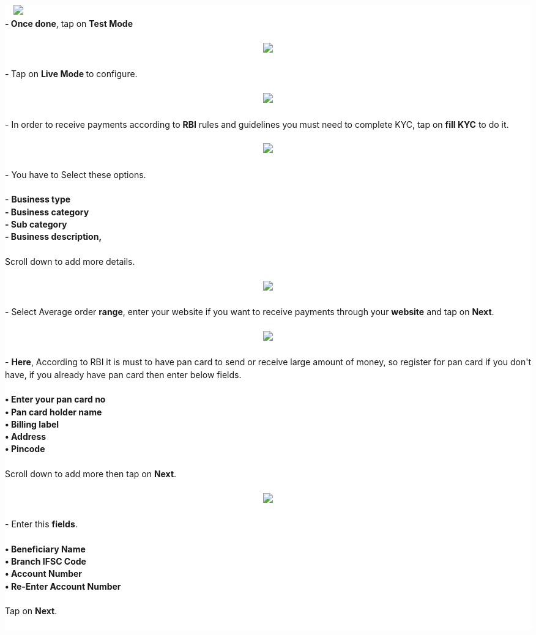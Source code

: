   <a href="https://lh3.googleusercontent.com/-vtdsEP2JZJo/YJ5OuJ7_ZyI/AAAAAAAAEho/ndgq7FbFvDET-mhY0tmYSsQlW397_HFzgCLcBGAsYHQ/s1600/1620987572632284-7.png" imageanchor="1" style="margin-left: 1em; margin-right: 1em;">
    <img border="0" src="https://lh3.googleusercontent.com/-vtdsEP2JZJo/YJ5OuJ7_ZyI/AAAAAAAAEho/ndgq7FbFvDET-mhY0tmYSsQlW397_HFzgCLcBGAsYHQ/s1600/1620987572632284-7.png" width="400">
  </a>
</div><br></div><div><b>- Once done</b>, tap on <b>Test Mode</b></div><div><b><br></b></div><div><b><div class="separator" style="clear: both; text-align: center;">
  <a href="https://lh3.googleusercontent.com/-O2VW8yMhr44/YJ5OsyhfscI/AAAAAAAAEhk/N-fKlpzPaY4DfPdi3ukvW9BKX1GXCEAoQCLcBGAsYHQ/s1600/1620987567395200-8.png" imageanchor="1" style="margin-left: 1em; margin-right: 1em;">
    <img border="0" src="https://lh3.googleusercontent.com/-O2VW8yMhr44/YJ5OsyhfscI/AAAAAAAAEhk/N-fKlpzPaY4DfPdi3ukvW9BKX1GXCEAoQCLcBGAsYHQ/s1600/1620987567395200-8.png" width="400">
  </a>
</div><br></b></div><div><b>- </b>Tap on <b>Live Mode </b>to configure.&nbsp;</div><div><br></div><div><div class="separator" style="clear: both; text-align: center;">
  <a href="https://lh3.googleusercontent.com/-Zobeqm0oAsY/YJ5OrlrtJ-I/AAAAAAAAEhg/aMGWLZxm1ZIocecHIcSVDUknDgIgnYmZACLcBGAsYHQ/s1600/1620987562504707-9.png" imageanchor="1" style="margin-left: 1em; margin-right: 1em;">
    <img border="0" src="https://lh3.googleusercontent.com/-Zobeqm0oAsY/YJ5OrlrtJ-I/AAAAAAAAEhg/aMGWLZxm1ZIocecHIcSVDUknDgIgnYmZACLcBGAsYHQ/s1600/1620987562504707-9.png" width="400">
  </a>
</div><br></div><div>- In order to receive payments according to <b>RBI</b> rules and guidelines you must need to complete KYC, tap on <b>fill KYC</b> to do it.&nbsp;</div><div><br></div><div><div class="separator" style="clear: both; text-align: center;">
  <a href="https://lh3.googleusercontent.com/-0Gb55zd6n6Y/YJ5OqWhy4SI/AAAAAAAAEhc/tPkfttYQM3wonZb-zmFUU4ZDrsa4duvYwCLcBGAsYHQ/s1600/1620987557367402-10.png" imageanchor="1" style="margin-left: 1em; margin-right: 1em;">
    <img border="0" src="https://lh3.googleusercontent.com/-0Gb55zd6n6Y/YJ5OqWhy4SI/AAAAAAAAEhc/tPkfttYQM3wonZb-zmFUU4ZDrsa4duvYwCLcBGAsYHQ/s1600/1620987557367402-10.png" width="400">
  </a>
</div><br></div><div>- You have to Select these options.&nbsp;</div><div><br></div><div>- <b>Business type</b></div><div><b>- Business category</b></div><div><b>- Sub category</b></div><div><b>- Business description,&nbsp;</b></div><div><br></div><div>Scroll down to add more details.&nbsp;</div><div><br></div><div><div class="separator" style="clear: both; text-align: center;">
  <a href="https://lh3.googleusercontent.com/-qrvxc6uPuII/YJ5Oo0plagI/AAAAAAAAEhY/XId4uX_x358C_tWE65Eid1DG7b_9FkCcwCLcBGAsYHQ/s1600/1620987550609886-11.png" imageanchor="1" style="margin-left: 1em; margin-right: 1em;">
    <img border="0" src="https://lh3.googleusercontent.com/-qrvxc6uPuII/YJ5Oo0plagI/AAAAAAAAEhY/XId4uX_x358C_tWE65Eid1DG7b_9FkCcwCLcBGAsYHQ/s1600/1620987550609886-11.png" width="400">
  </a>
</div><br></div><div>- Select Average order <b>range</b>, enter your website if you want to receive payments through your <b>website</b> and tap on <b>Next</b>.&nbsp;</div><div><br></div><div><div class="separator" style="clear: both; text-align: center;">
  <a href="https://lh3.googleusercontent.com/-o1nUds-P-os/YJ5Ondnh0SI/AAAAAAAAEhU/xRnUM8bPuN4CqOSK-yxRW_dLLF6D7OSZACLcBGAsYHQ/s1600/1620987541583636-12.png" imageanchor="1" style="margin-left: 1em; margin-right: 1em;">
    <img border="0" src="https://lh3.googleusercontent.com/-o1nUds-P-os/YJ5Ondnh0SI/AAAAAAAAEhU/xRnUM8bPuN4CqOSK-yxRW_dLLF6D7OSZACLcBGAsYHQ/s1600/1620987541583636-12.png" width="400">
  </a>
</div><br></div><div>- <b>Here</b>, According to RBI it is must to have pan card to send or receive large amount of money, so register for pan card if you don't have, if you already have pan card then enter below fields.</div><div><br></div><div><b>• Enter your pan card no</b></div><div><b>• Pan card holder name</b></div><div><b>• Billing label</b></div><div><b>• Address&nbsp;</b></div><div><b>• Pincode&nbsp;</b></div><div><br></div><div>Scroll down to add more then tap on <b>Next</b>.&nbsp;</div><div><br></div><div><div class="separator" style="clear: both; text-align: center;">
  <a href="https://lh3.googleusercontent.com/-U8zqF6NKTb0/YJ5OlBfe7XI/AAAAAAAAEhQ/CbYFsVloMt0h-UmnTwMLBfkqfkiJHfDbQCLcBGAsYHQ/s1600/1620987534973353-13.png" imageanchor="1" style="margin-left: 1em; margin-right: 1em;">
    <img border="0" src="https://lh3.googleusercontent.com/-U8zqF6NKTb0/YJ5OlBfe7XI/AAAAAAAAEhQ/CbYFsVloMt0h-UmnTwMLBfkqfkiJHfDbQCLcBGAsYHQ/s1600/1620987534973353-13.png" width="400">
  </a>
</div><br></div><div>- Enter this <b>fields</b>.&nbsp;</div><div><br></div><div><b>• Beneficiary Name</b></div><div><b>• Branch IFSC Code</b></div><div><b>• Account Number</b></div><div><b>• Re-Enter Account Number</b></div><div><br></div><div>Tap on <b>Next</b>.&nbsp;</div><div><br></div><div><div class="separator" style="clear: both; text-align: center;">